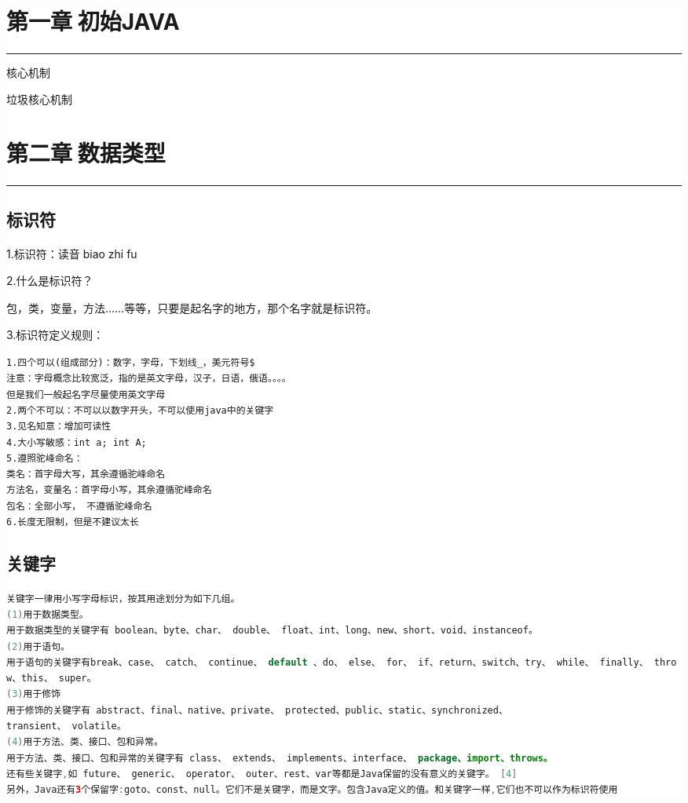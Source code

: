 



# 第一章	初始JAVA

------

核心机制

垃圾核心机制

# 第二章	数据类型

------



## 标识符

1.标识符：读音		biao 	zhi	fu

2.什么是标识符？

包，类，变量，方法……等等，只要是起名字的地方，那个名字就是标识符。

3.标识符定义规则：

```
1.四个可以(组成部分)：数字，字母，下划线_，美元符号$
注意：字母概念比较宽泛，指的是英文字母，汉子，日语，俄语。。。。
但是我们一般起名字尽量使用英文字母
2.两个不可以：不可以以数字开头，不可以使用java中的关键字
3.见名知意：增加可读性
4.大小写敏感：int a; int A;
5.遵照驼峰命名：
类名：首字母大写，其余遵循驼峰命名
方法名，变量名：首字母小写，其余遵循驼峰命名
包名：全部小写， 不遵循驼峰命名
6.长度无限制，但是不建议太长

```

## 关键字

```java
关键字一律用小写字母标识，按其用途划分为如下几组。
(1)用于数据类型。
用于数据类型的关键字有 boolean、byte、char、 double、 float、int、long、new、short、void、instanceof。
(2)用于语句。
用于语句的关键字有break、case、 catch、 continue、 default 、do、 else、 for、 if、return、switch、try、 while、 finally、 throw、this、 super。
(3)用于修饰
用于修饰的关键字有 abstract、final、native、private、 protected、public、static、synchronized、
transient、 volatile。
(4)用于方法、类、接口、包和异常。
用于方法、类、接口、包和异常的关键字有 class、 extends、 implements、interface、 package、import、throws。
还有些关键字,如 future、 generic、 operator、 outer、rest、var等都是Java保留的没有意义的关键字。 [4] 
另外，Java还有3个保留字:goto、const、null。它们不是关键字，而是文字。包含Java定义的值。和关键字一样,它们也不可以作为标识符使用
```
